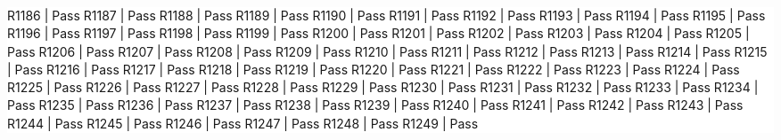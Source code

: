 R1186 | Pass
R1187 | Pass
R1188 | Pass
R1189 | Pass
R1190 | Pass
R1191 | Pass
R1192 | Pass
R1193 | Pass
R1194 | Pass
R1195 | Pass
R1196 | Pass
R1197 | Pass
R1198 | Pass
R1199 | Pass
R1200 | Pass
R1201 | Pass
R1202 | Pass
R1203 | Pass
R1204 | Pass
R1205 | Pass
R1206 | Pass
R1207 | Pass
R1208 | Pass
R1209 | Pass
R1210 | Pass
R1211 | Pass
R1212 | Pass
R1213 | Pass
R1214 | Pass
R1215 | Pass
R1216 | Pass
R1217 | Pass
R1218 | Pass
R1219 | Pass
R1220 | Pass
R1221 | Pass
R1222 | Pass
R1223 | Pass
R1224 | Pass
R1225 | Pass
R1226 | Pass
R1227 | Pass
R1228 | Pass
R1229 | Pass
R1230 | Pass
R1231 | Pass
R1232 | Pass
R1233 | Pass
R1234 | Pass
R1235 | Pass
R1236 | Pass
R1237 | Pass
R1238 | Pass
R1239 | Pass
R1240 | Pass
R1241 | Pass
R1242 | Pass
R1243 | Pass
R1244 | Pass
R1245 | Pass
R1246 | Pass
R1247 | Pass
R1248 | Pass
R1249 | Pass